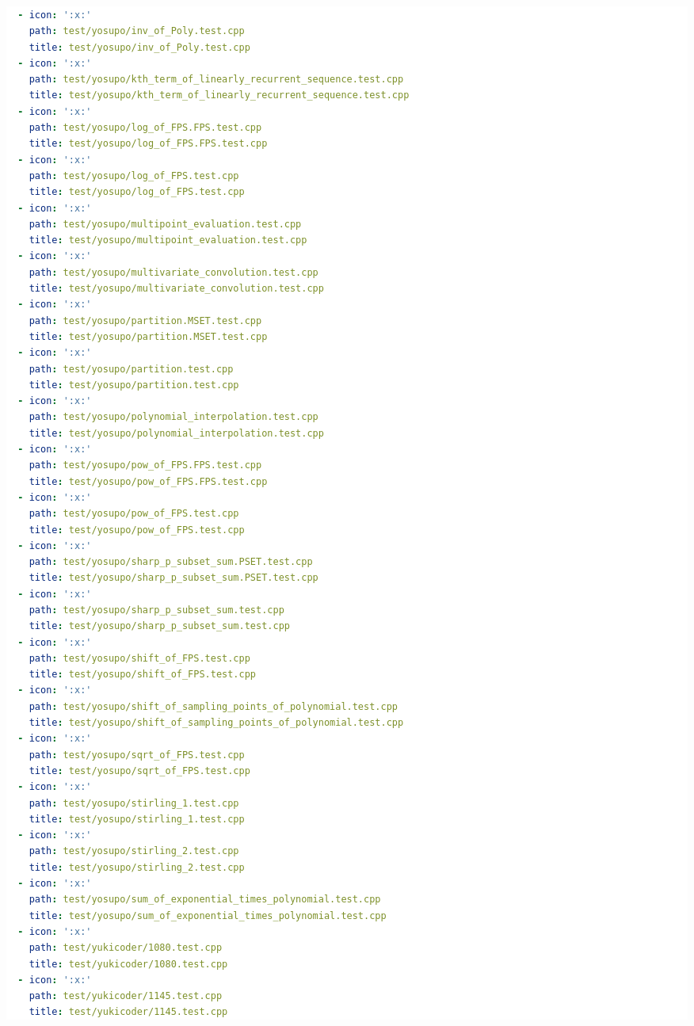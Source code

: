 ```yaml
  - icon: ':x:'
    path: test/yosupo/inv_of_Poly.test.cpp
    title: test/yosupo/inv_of_Poly.test.cpp
  - icon: ':x:'
    path: test/yosupo/kth_term_of_linearly_recurrent_sequence.test.cpp
    title: test/yosupo/kth_term_of_linearly_recurrent_sequence.test.cpp
  - icon: ':x:'
    path: test/yosupo/log_of_FPS.FPS.test.cpp
    title: test/yosupo/log_of_FPS.FPS.test.cpp
  - icon: ':x:'
    path: test/yosupo/log_of_FPS.test.cpp
    title: test/yosupo/log_of_FPS.test.cpp
  - icon: ':x:'
    path: test/yosupo/multipoint_evaluation.test.cpp
    title: test/yosupo/multipoint_evaluation.test.cpp
  - icon: ':x:'
    path: test/yosupo/multivariate_convolution.test.cpp
    title: test/yosupo/multivariate_convolution.test.cpp
  - icon: ':x:'
    path: test/yosupo/partition.MSET.test.cpp
    title: test/yosupo/partition.MSET.test.cpp
  - icon: ':x:'
    path: test/yosupo/partition.test.cpp
    title: test/yosupo/partition.test.cpp
  - icon: ':x:'
    path: test/yosupo/polynomial_interpolation.test.cpp
    title: test/yosupo/polynomial_interpolation.test.cpp
  - icon: ':x:'
    path: test/yosupo/pow_of_FPS.FPS.test.cpp
    title: test/yosupo/pow_of_FPS.FPS.test.cpp
  - icon: ':x:'
    path: test/yosupo/pow_of_FPS.test.cpp
    title: test/yosupo/pow_of_FPS.test.cpp
  - icon: ':x:'
    path: test/yosupo/sharp_p_subset_sum.PSET.test.cpp
    title: test/yosupo/sharp_p_subset_sum.PSET.test.cpp
  - icon: ':x:'
    path: test/yosupo/sharp_p_subset_sum.test.cpp
    title: test/yosupo/sharp_p_subset_sum.test.cpp
  - icon: ':x:'
    path: test/yosupo/shift_of_FPS.test.cpp
    title: test/yosupo/shift_of_FPS.test.cpp
  - icon: ':x:'
    path: test/yosupo/shift_of_sampling_points_of_polynomial.test.cpp
    title: test/yosupo/shift_of_sampling_points_of_polynomial.test.cpp
  - icon: ':x:'
    path: test/yosupo/sqrt_of_FPS.test.cpp
    title: test/yosupo/sqrt_of_FPS.test.cpp
  - icon: ':x:'
    path: test/yosupo/stirling_1.test.cpp
    title: test/yosupo/stirling_1.test.cpp
  - icon: ':x:'
    path: test/yosupo/stirling_2.test.cpp
    title: test/yosupo/stirling_2.test.cpp
  - icon: ':x:'
    path: test/yosupo/sum_of_exponential_times_polynomial.test.cpp
    title: test/yosupo/sum_of_exponential_times_polynomial.test.cpp
  - icon: ':x:'
    path: test/yukicoder/1080.test.cpp
    title: test/yukicoder/1080.test.cpp
  - icon: ':x:'
    path: test/yukicoder/1145.test.cpp
    title: test/yukicoder/1145.test.cpp
```